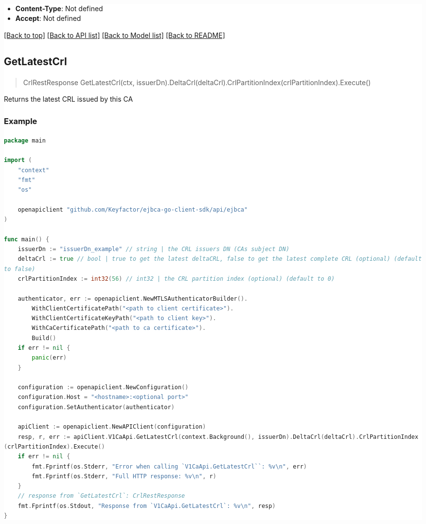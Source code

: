 - **Content-Type**: Not defined
- **Accept**: Not defined

[[Back to top]](#) [[Back to API list]](../README.md#documentation-for-api-endpoints)
[[Back to Model list]](../README.md#documentation-for-models)
[[Back to README]](../README.md)


## GetLatestCrl

> CrlRestResponse GetLatestCrl(ctx, issuerDn).DeltaCrl(deltaCrl).CrlPartitionIndex(crlPartitionIndex).Execute()

Returns the latest CRL issued by this CA



### Example

```go
package main

import (
    "context"
    "fmt"
    "os"

    openapiclient "github.com/Keyfactor/ejbca-go-client-sdk/api/ejbca"
)

func main() {
    issuerDn := "issuerDn_example" // string | the CRL issuers DN (CAs subject DN)
    deltaCrl := true // bool | true to get the latest deltaCRL, false to get the latest complete CRL (optional) (default to false)
    crlPartitionIndex := int32(56) // int32 | the CRL partition index (optional) (default to 0)

    authenticator, err := openapiclient.NewMTLSAuthenticatorBuilder().
        WithClientCertificatePath("<path to client certificate>").
        WithClientCertificateKeyPath("<path to client key>").
        WithCaCertificatePath("<path to ca certificate>").
        Build()
    if err != nil {
        panic(err)
    }

    configuration := openapiclient.NewConfiguration()
    configuration.Host = "<hostname>:<optional port>"
    configuration.SetAuthenticator(authenticator)

    apiClient := openapiclient.NewAPIClient(configuration)
    resp, r, err := apiClient.V1CaApi.GetLatestCrl(context.Background(), issuerDn).DeltaCrl(deltaCrl).CrlPartitionIndex(crlPartitionIndex).Execute()
    if err != nil {
        fmt.Fprintf(os.Stderr, "Error when calling `V1CaApi.GetLatestCrl``: %v\n", err)
        fmt.Fprintf(os.Stderr, "Full HTTP response: %v\n", r)
    }
    // response from `GetLatestCrl`: CrlRestResponse
    fmt.Fprintf(os.Stdout, "Response from `V1CaApi.GetLatestCrl`: %v\n", resp)
}
```
